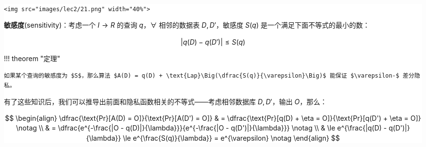     <img src="images/lec2/21.png" width="40%">
</div>

**敏感度**(sensitivity)：考虑一个 $I \rightarrow R$ 的查询 $q$，$\forall$ 相邻的数据表 $D, D'$，敏感度 $S(q)$ 是一个满足下面不等式的最小的数：

$$
|q(D) - q(D')| \le S(q)
$$

!!! theorem "定理"

    如果某个查询的敏感度为 $S$，那么算法 $A(D) = q(D) + \text{Lap}\Big(\dfrac{S(q)}{\varepsilon}\Big)$ 能保证 $\varepsilon-$ 差分隐私。

有了这些知识后，我们可以推导出前面和隐私函数相关的不等式——考虑相邻数据库 $D, D'$，输出 $O$，那么：

$$
\begin{align}
\dfrac{\text{Pr}[A(D) = O]}{\text{Pr}[A(D') = O]} & = \dfrac{\text{Pr}[q(D) + \eta = O]}{\text{Pr}[q(D') + \eta = O]} \notag \\
& = \dfrac{e^{-\frac{|O - q(D)|}{\lambda}}}{e^{-\frac{|O - q(D')|}{\lambda}}} \notag \\
& \le e^{\frac{|q(D) - q(D')|}{\lambda}} \le e^{\frac{S(q)}{\lambda}} = e^{\varepsilon} \notag
\end{align}
$$
